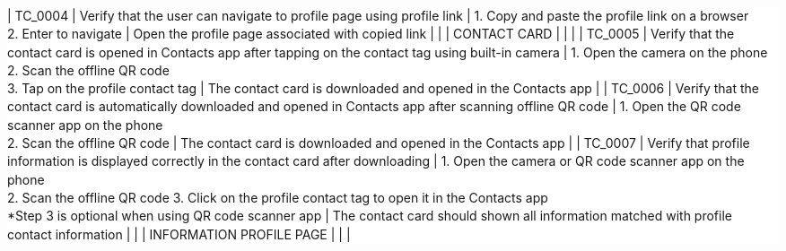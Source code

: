| TC_0004      | Verify that the user can navigate to profile page using profile link                                                        | 1. Copy and paste the profile link on a browser</br> 2. Enter to navigate                                                                                                                                                                                                                                                                                         | Open the profile page associated with copied link                                                                                                                                                                                                                                                                                                                              |
|              | CONTACT CARD                                                                                                                |                                                                                                                                                                                                                                                                                                                                                                   |                                                                                                                                                                                                                                                                                                                                                                                |
| TC_0005      | Verify that the contact card is opened in Contacts app after tapping on the contact tag using built-in camera               | 	1.	 Open the camera on the phone</br> 	2.	 Scan the offline QR code</br> 3. Tap on the profile contact tag                                                                                                                                                                                                                                                           | The contact card is downloaded and opened in the Contacts app                                                                                                                                                                                                                                                                                                                  |
| TC_0006      | Verify that the contact card is automatically downloaded and opened in Contacts app after scanning offline QR code          | 	1.	 Open the QR code scanner app on the phone</br> 	2.	 Scan the offline QR code                                                                                                                                                                                                                                                                                     | The contact card is downloaded and opened in the Contacts app                                                                                                                                                                                                                                                                                                                  |
| TC_0007      | Verify that profile information is displayed correctly in the contact card after downloading                                | 1. 	 Open the camera or QR code scanner app on the phone </br> 2. 	 Scan the offline QR code 	 3. 	 Click on the profile contact tag to open it in the Contacts app   </br> 	*Step 3 is optional when using QR code scanner app                                                                                                                                        | The contact card should shown all information matched with profile contact information                                                                                                                                                                                                                                                                                         |
|              | INFORMATION PROFILE PAGE                                                                                                    |                                                                                                                                                                                                                                                                                                                                                                   |                                                                                                                                                                                                                                                                                                                                                                                |